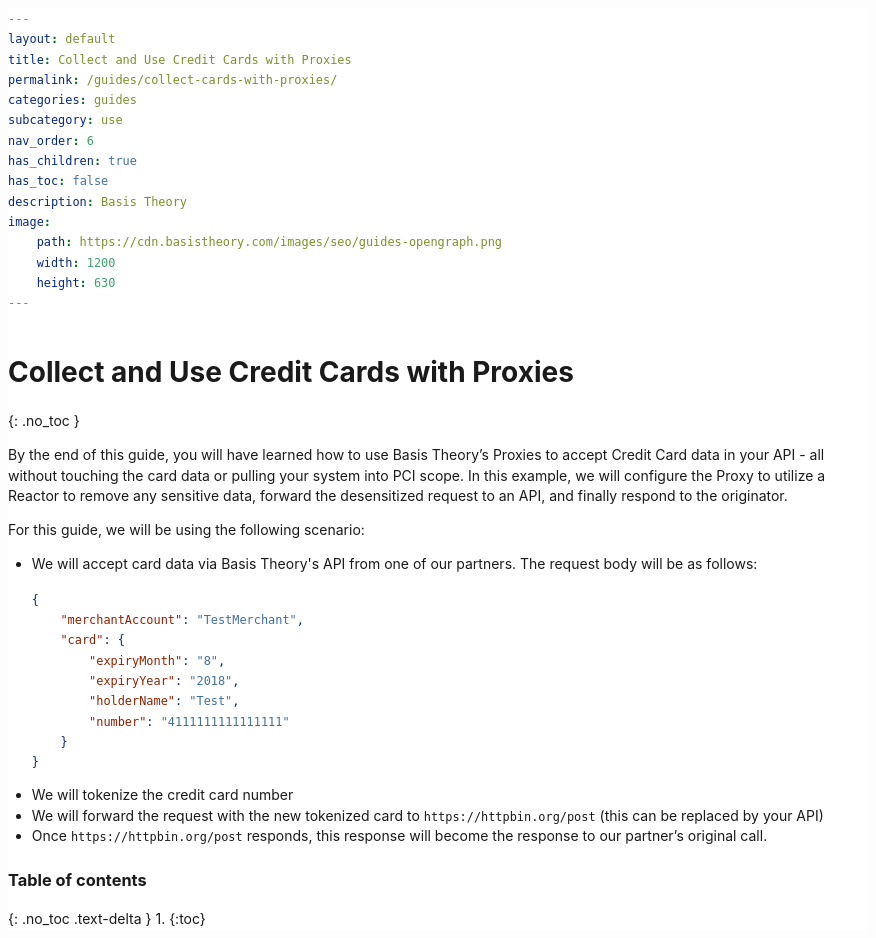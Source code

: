 ```yaml
---
layout: default
title: Collect and Use Credit Cards with Proxies
permalink: /guides/collect-cards-with-proxies/
categories: guides
subcategory: use
nav_order: 6
has_children: true
has_toc: false
description: Basis Theory
image:
    path: https://cdn.basistheory.com/images/seo/guides-opengraph.png
    width: 1200
    height: 630
---
```

# Collect and Use Credit Cards with Proxies
{: .no_toc }

By the end of this guide, you will have learned how to use Basis Theory’s Proxies to accept Credit Card data in your API - all without touching the card data or pulling your system into PCI scope. In this example, we will configure the Proxy to utilize a Reactor to remove any sensitive data, forward the desensitized request to an API, and finally respond to the originator.

For this guide, we will be using the following scenario:

- We will accept card data via Basis Theory's API from one of our partners. The request body will be as follows:
  ```json
  {
      "merchantAccount": "TestMerchant",
      "card": {
          "expiryMonth": "8",
          "expiryYear": "2018",
          "holderName": "Test",
          "number": "4111111111111111"
      }
  }
  ```
- We will tokenize the credit card number
- We will forward the request with the new tokenized card to `https://httpbin.org/post` (this can be replaced by your API)
- Once `https://httpbin.org/post` responds, this response will become the response to our partner’s original call.

### Table of contents
{: .no_toc .text-delta }
1. 
{:toc}
